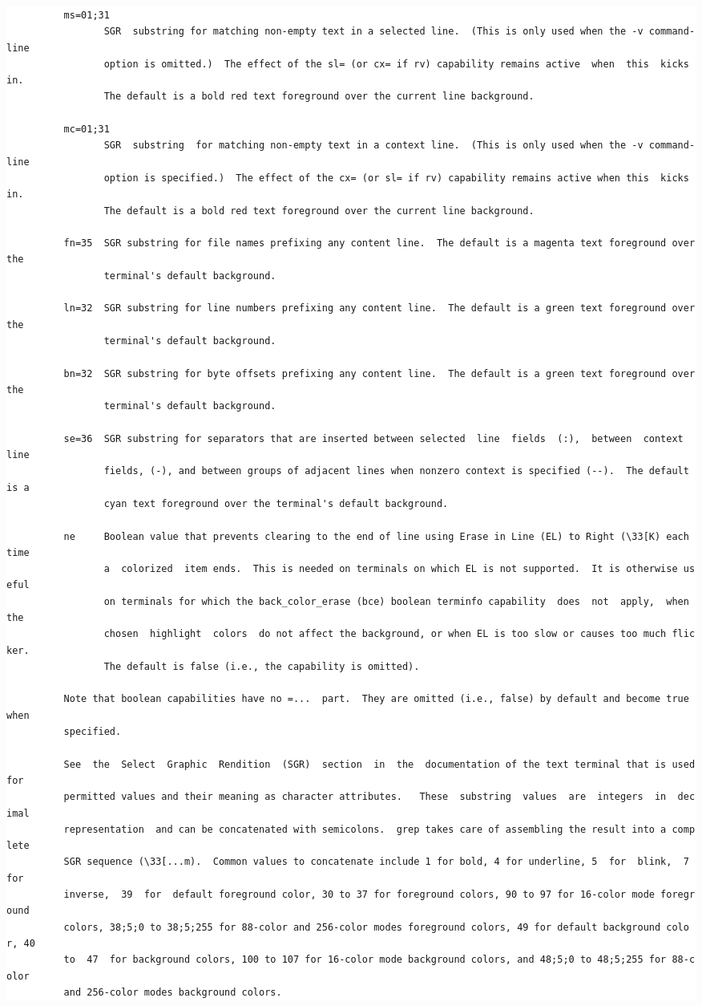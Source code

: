               ms=01;31
                     SGR  substring for matching non-empty text in a selected line.  (This is only used when the -v command-line
                     option is omitted.)  The effect of the sl= (or cx= if rv) capability remains active  when  this  kicks  in.
                     The default is a bold red text foreground over the current line background.

              mc=01;31
                     SGR  substring  for matching non-empty text in a context line.  (This is only used when the -v command-line
                     option is specified.)  The effect of the cx= (or sl= if rv) capability remains active when this  kicks  in.
                     The default is a bold red text foreground over the current line background.

              fn=35  SGR substring for file names prefixing any content line.  The default is a magenta text foreground over the
                     terminal's default background.

              ln=32  SGR substring for line numbers prefixing any content line.  The default is a green text foreground over the
                     terminal's default background.

              bn=32  SGR substring for byte offsets prefixing any content line.  The default is a green text foreground over the
                     terminal's default background.

              se=36  SGR substring for separators that are inserted between selected  line  fields  (:),  between  context  line
                     fields, (-), and between groups of adjacent lines when nonzero context is specified (--).  The default is a
                     cyan text foreground over the terminal's default background.

              ne     Boolean value that prevents clearing to the end of line using Erase in Line (EL) to Right (\33[K) each time
                     a  colorized  item ends.  This is needed on terminals on which EL is not supported.  It is otherwise useful
                     on terminals for which the back_color_erase (bce) boolean terminfo capability  does  not  apply,  when  the
                     chosen  highlight  colors  do not affect the background, or when EL is too slow or causes too much flicker.
                     The default is false (i.e., the capability is omitted).

              Note that boolean capabilities have no =...  part.  They are omitted (i.e., false) by default and become true when
              specified.

              See  the  Select  Graphic  Rendition  (SGR)  section  in  the  documentation of the text terminal that is used for
              permitted values and their meaning as character attributes.   These  substring  values  are  integers  in  decimal
              representation  and can be concatenated with semicolons.  grep takes care of assembling the result into a complete
              SGR sequence (\33[...m).  Common values to concatenate include 1 for bold, 4 for underline, 5  for  blink,  7  for
              inverse,  39  for  default foreground color, 30 to 37 for foreground colors, 90 to 97 for 16-color mode foreground
              colors, 38;5;0 to 38;5;255 for 88-color and 256-color modes foreground colors, 49 for default background color, 40
              to  47  for background colors, 100 to 107 for 16-color mode background colors, and 48;5;0 to 48;5;255 for 88-color
              and 256-color modes background colors.
